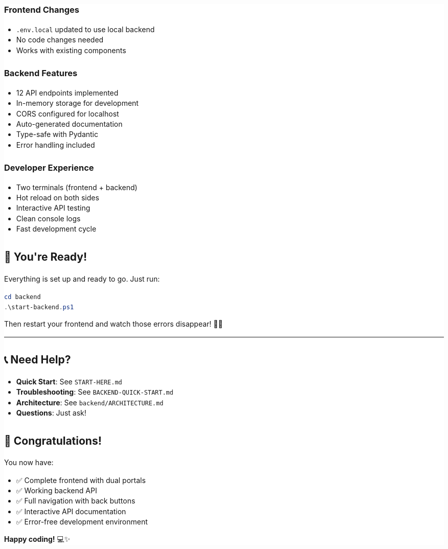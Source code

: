 ### Frontend Changes
- `.env.local` updated to use local backend
- No code changes needed
- Works with existing components

### Backend Features
- 12 API endpoints implemented
- In-memory storage for development
- CORS configured for localhost
- Auto-generated documentation
- Type-safe with Pydantic
- Error handling included

### Developer Experience
- Two terminals (frontend + backend)
- Hot reload on both sides
- Interactive API testing
- Clean console logs
- Fast development cycle

## 🎉 You're Ready!

Everything is set up and ready to go. Just run:

```powershell
cd backend
.\start-backend.ps1
```

Then restart your frontend and watch those errors disappear! 🚀✨

---

## 📞 Need Help?

- **Quick Start**: See `START-HERE.md`
- **Troubleshooting**: See `BACKEND-QUICK-START.md`
- **Architecture**: See `backend/ARCHITECTURE.md`
- **Questions**: Just ask!

## 🎊 Congratulations!

You now have:
- ✅ Complete frontend with dual portals
- ✅ Working backend API
- ✅ Full navigation with back buttons
- ✅ Interactive API documentation
- ✅ Error-free development environment

**Happy coding!** 💻✨
